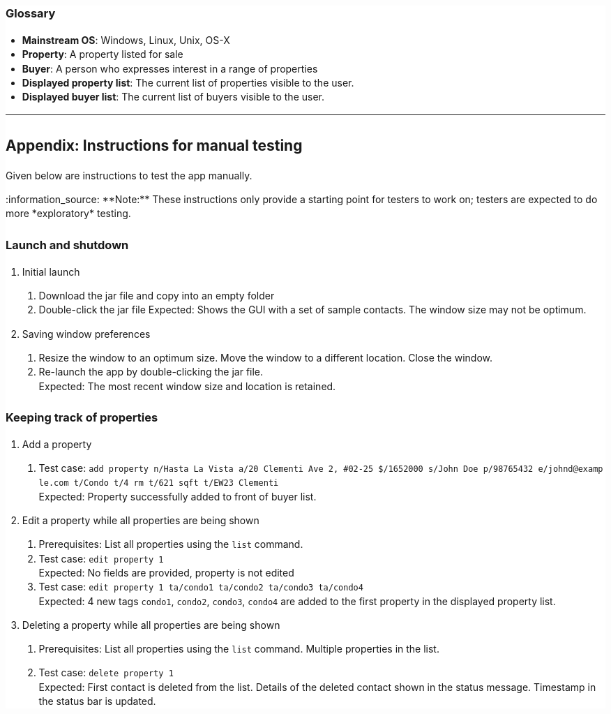 ### Glossary

* **Mainstream OS**: Windows, Linux, Unix, OS-X
* **Property**: A property listed for sale
* **Buyer**: A person who expresses interest in a range of properties
* **Displayed property list**: The current list of properties visible to the user.
* **Displayed buyer list**: The current list of buyers visible to the user.

--------------------------------------------------------------------------------------------------------------------

## **Appendix: Instructions for manual testing**

Given below are instructions to test the app manually.

<div markdown="span" class="alert alert-info">:information_source: **Note:** These instructions only provide a starting point for testers to work on;
testers are expected to do more *exploratory* testing.

</div>

### Launch and shutdown

1. Initial launch

   1. Download the jar file and copy into an empty folder
   2. Double-click the jar file Expected: Shows the GUI with a set of sample contacts. The window size may not be optimum.

1. Saving window preferences

   1. Resize the window to an optimum size. Move the window to a different location. Close the window.
   2. Re-launch the app by double-clicking the jar file.<br>
       Expected: The most recent window size and location is retained.
   
### Keeping track of properties

1. Add a property
   1. Test case: `add property n/Hasta La Vista a/20 Clementi Ave 2, #02-25 $/1652000 s/John Doe p/98765432 e/johnd@example.com t/Condo t/4 rm t/621 sqft t/EW23 Clementi`<br>
      Expected: Property successfully added to front of buyer list.

2. Edit a property while all properties are being shown
   1. Prerequisites: List all properties using the `list` command.
   2. Test case: `edit property 1`<br>
      Expected: No fields are provided, property is not edited
   3. Test case: `edit property 1 ta/condo1 ta/condo2 ta/condo3 ta/condo4`<br>
      Expected: 4 new tags `condo1`, `condo2`, `condo3`, `condo4` are added to the first property in the displayed property list. 
3. Deleting a property while all properties are being shown

   1. Prerequisites: List all properties using the `list` command. Multiple properties in the list.

   2. Test case: `delete property 1`<br>
      Expected: First contact is deleted from the list. Details of the deleted contact shown in the status message. Timestamp in the status bar is updated.
